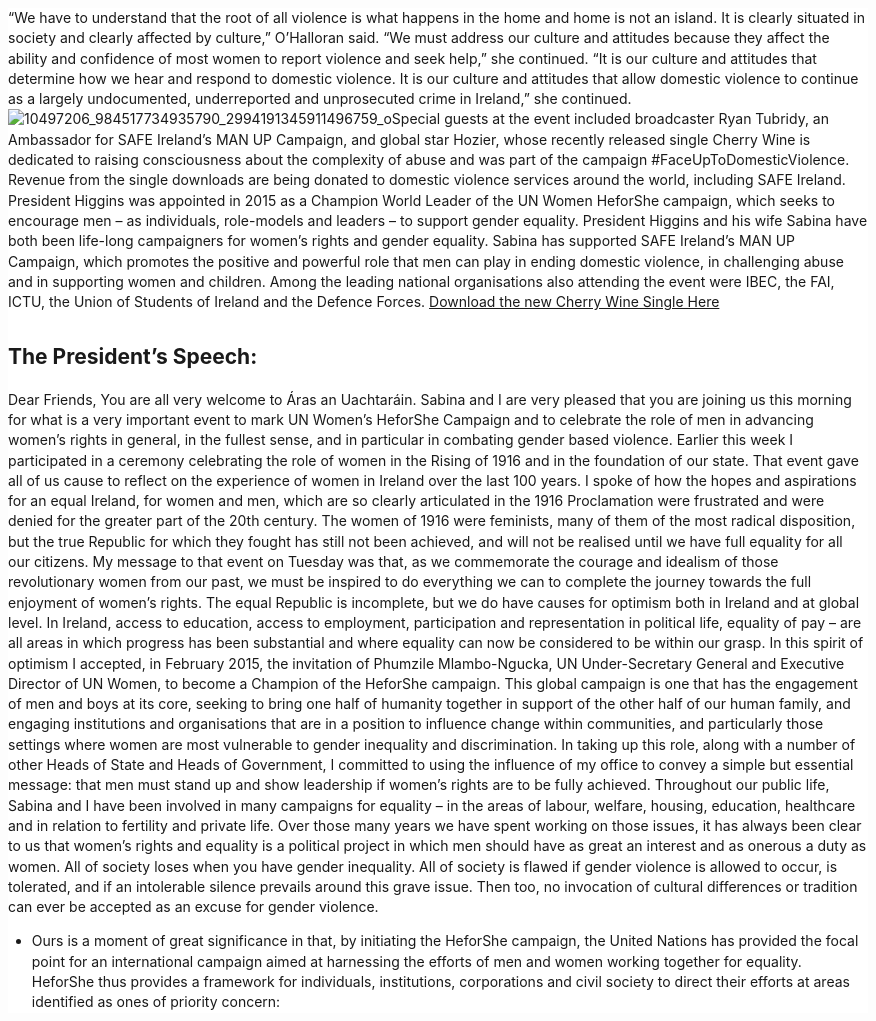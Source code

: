 “We have to understand that the root of all violence is what happens in the home and home is not an island. It is clearly situated in society and clearly affected by culture,” O’Halloran said.
“We must address our culture and attitudes because they affect the ability and confidence of most women to report violence and seek help,” she continued. “It is our culture and attitudes that determine how we hear and respond to domestic violence. It is our culture and attitudes that allow domestic violence to continue as a largely undocumented, underreported and unprosecuted crime in Ireland,” she continued. ![10497206_984517734935790_2994191345911496759_o](https://www.safeireland.ie/wp-content/uploads/10497206_984517734935790_2994191345911496759_o-200x300.jpg)Special guests at the event included broadcaster Ryan Tubridy, an Ambassador for SAFE Ireland’s MAN UP Campaign, and global star Hozier, whose recently released single Cherry Wine is dedicated to raising consciousness about the complexity of abuse and was part of the campaign #FaceUpToDomesticViolence. Revenue from the single downloads are being donated to domestic violence services around the world, including SAFE Ireland.
President Higgins was appointed in 2015 as a Champion World Leader of the UN Women HeforShe campaign, which seeks to encourage men – as individuals, role-models and leaders – to support gender equality. President Higgins and his wife Sabina have both been life-long campaigners for women’s rights and gender equality. Sabina has supported SAFE Ireland’s MAN UP Campaign, which promotes the positive and powerful role that men can play in ending domestic violence, in challenging abuse and in supporting women and children.
Among the leading national organisations also attending the event were IBEC, the FAI, ICTU, the Union of Students of Ireland and the Defence Forces.
[Download the new Cherry Wine Single Here](http://po.st/CherryWine1)
## The President’s Speech:
Dear Friends,
You are all very welcome to Áras an Uachtaráin. Sabina and I are very pleased that you are joining us this morning for what is a very important event to mark UN Women’s HeforShe Campaign and to celebrate the role of men in advancing women’s rights in general, in the fullest sense, and in particular in combating gender based violence.
Earlier this week I participated in a ceremony celebrating the role of women in the Rising of 1916 and in the foundation of our state. That event gave all of us cause to reflect on the experience of women in Ireland over the last 100 years. I spoke of how the hopes and aspirations for an equal Ireland, for women and men, which are so clearly articulated in the 1916 Proclamation were frustrated and were denied for the greater part of the 20th century. The women of 1916 were feminists, many of them of the most radical disposition, but the true Republic for which they fought has still not been achieved, and will not be realised until we have full equality for all our citizens. My message to that event on Tuesday was that, as we commemorate the courage and idealism of those revolutionary women from our past, we must be inspired to do everything we can to complete the journey towards the full enjoyment of women’s rights. The equal Republic is incomplete, but we do have causes for optimism both in Ireland and at global level. In Ireland, access to education, access to employment, participation and representation in political life, equality of pay – are all areas in which progress has been substantial and where equality can now be considered to be within our grasp.
In this spirit of optimism I accepted, in February 2015, the invitation of Phumzile Mlambo-Ngucka, UN Under-Secretary General and Executive Director of UN Women, to become a Champion of the HeforShe campaign. This global campaign is one that has the engagement of men and boys at its core, seeking to bring one half of humanity together in support of the other half of our human family, and engaging institutions and organisations that are in a position to influence change within communities, and particularly those settings where women are most vulnerable to gender inequality and discrimination. In taking up this role, along with a number of other Heads of State and Heads of Government, I committed to using the influence of my office to convey a simple but essential message: that men must stand up and show leadership if women’s rights are to be fully achieved.
Throughout our public life, Sabina and I have been involved in many campaigns for equality – in the areas of labour, welfare, housing, education, healthcare and in relation to fertility and private life. Over those many years we have spent working on those issues, it has always been clear to us that women’s rights and equality is a political project in which men should have as great an interest and as onerous a duty as women. All of society loses when you have gender inequality. All of society is flawed if gender violence is allowed to occur, is tolerated, and if an intolerable silence prevails around this grave issue. Then too, no invocation of cultural differences or tradition can ever be accepted as an excuse for gender violence.
  * Ours is a moment of great significance in that, by initiating the HeforShe campaign, the United Nations has provided the focal point for an international campaign aimed at harnessing the efforts of men and women working together for equality. HeforShe thus provides a framework for individuals, institutions, corporations and civil society to direct their efforts at areas identified as ones of priority concern: